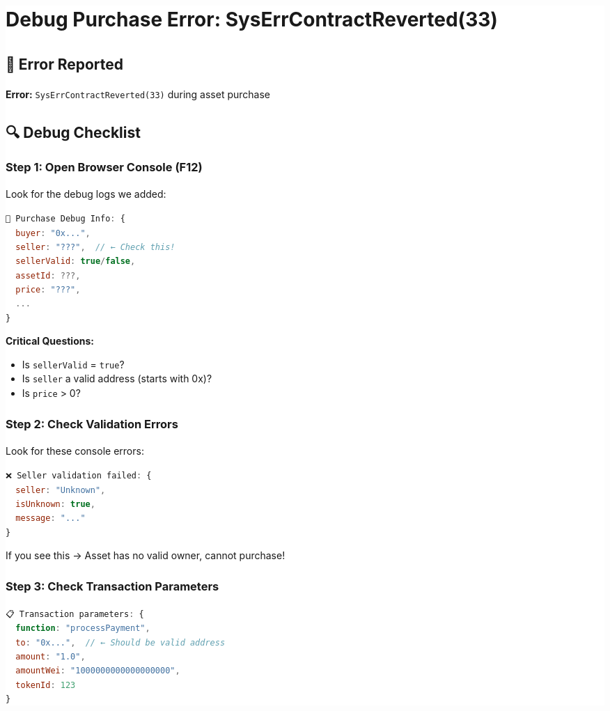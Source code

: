 # Debug Purchase Error: SysErrContractReverted(33)

## 🐛 Error Reported
**Error:** `SysErrContractReverted(33)` during asset purchase

## 🔍 Debug Checklist

### Step 1: Open Browser Console (F12)
Look for the debug logs we added:

```javascript
🛒 Purchase Debug Info: {
  buyer: "0x...",
  seller: "???",  // ← Check this!
  sellerValid: true/false,
  assetId: ???,
  price: "???",
  ...
}
```

**Critical Questions:**
- Is `sellerValid` = `true`?
- Is `seller` a valid address (starts with 0x)?
- Is `price` > 0?

### Step 2: Check Validation Errors

Look for these console errors:

```javascript
❌ Seller validation failed: {
  seller: "Unknown",
  isUnknown: true,
  message: "..."
}
```

If you see this → Asset has no valid owner, cannot purchase!

### Step 3: Check Transaction Parameters

```javascript
📋 Transaction parameters: {
  function: "processPayment",
  to: "0x...",  // ← Should be valid address
  amount: "1.0",
  amountWei: "1000000000000000000",
  tokenId: 123
}
```

